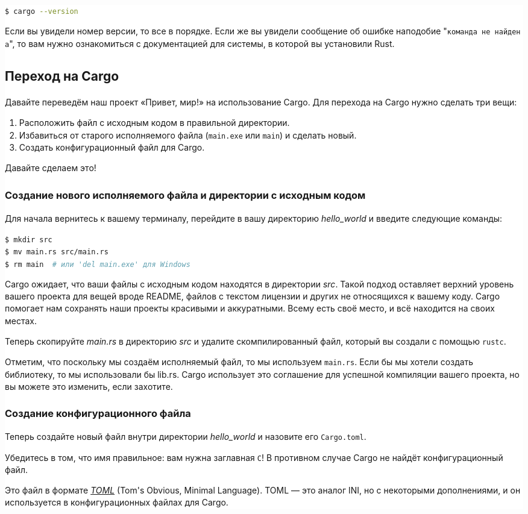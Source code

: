 ```bash
$ cargo --version
```

Если вы увидели номер версии, то все в порядке. Если же вы увидели сообщение об
ошибке наподобие "`команда не найдена`", то вам нужно ознакомиться с
документацией для системы, в которой вы установили Rust.

## Переход на Cargo

Давайте переведём наш проект «Привет, мир!» на использование Cargo. Для перехода
на Cargo нужно сделать три вещи:

 1. Расположить файл с исходным кодом в правильной директории.
 2. Избавиться от старого исполняемого файла (`main.exe` или `main`) и сделать
    новый.
 3. Создать конфигурационный файл для Cargo.

Давайте сделаем это!

### Создание нового исполняемого файла и директории с исходным кодом

Для начала вернитесь к вашему терминалу, перейдите в вашу директорию
*hello_world* и введите следующие команды:

```bash
$ mkdir src
$ mv main.rs src/main.rs
$ rm main  # или 'del main.exe' для Windows
```

Cargo ожидает, что ваши файлы с исходным кодом находятся в директории *src*.
Такой подход оставляет верхний уровень вашего проекта для вещей вроде README,
файлов с текстом лицензии и других не относящихся к вашему коду. Cargo помогает
нам сохранять наши проекты красивыми и аккуратными. Всему есть своё место, и всё
находится на своих местах.

Теперь скопируйте *main.rs* в директорию *src* и удалите скомпилированный файл,
который вы создали с помощью `rustc`.

Отметим, что поскольку мы создаём исполняемый файл, то мы используем `main.rs`.
Если бы мы хотели создать библиотеку, то мы использовали бы lib.rs. Cargo
использует это соглашение для успешной компиляции вашего проекта, но вы можете
это изменить, если захотите.

### Создание конфигурационного файла

Теперь создайте новый файл внутри директории *hello_world* и назовите его
`Cargo.toml`.

Убедитесь в том, что имя правильное: вам нужна заглавная `C`! В противном случае
Cargo не найдёт конфигурационный файл.

Это файл в формате [*TOML*][toml] (Tom's Obvious, Minimal Language). TOML — это аналог
INI, но с некоторыми дополнениями, и он используется в конфигурационных файлах
для Cargo.


[install-page]: https://www.rust-lang.org/install.html
[irc]: irc://irc.mozilla.org/#rust
[mibbit]: http://chat.mibbit.com/?server=irc.mozilla.org&channel=%23rust
[users]: https://users.rust-lang.org/
[stackoverflow]: http://stackoverflow.com/questions/tagged/rust
[rust-ru]: http://rustycrate.ru
[forum-ru]: http://forum.rustycrate.ru
[stackoverflow-ru]: http://ru.stackoverflow.com/questions/tagged/rust
[solidoak]: https://github.com/oakes/SolidOak
[plugins]: https://github.com/rust-lang/rust/blob/master/src/etc/CONFIGS.md
[macro]: macros.html
[allocation]: the-stack-and-the-heap.html
[expression-oriented language]: glossary.html#expression-oriented-language
[toml]: https://github.com/toml-lang/toml
[guide]: http://doc.crates.io/guide.html
[learnrust]: learn-rust.html
[syntax]: syntax-and-semantics.html